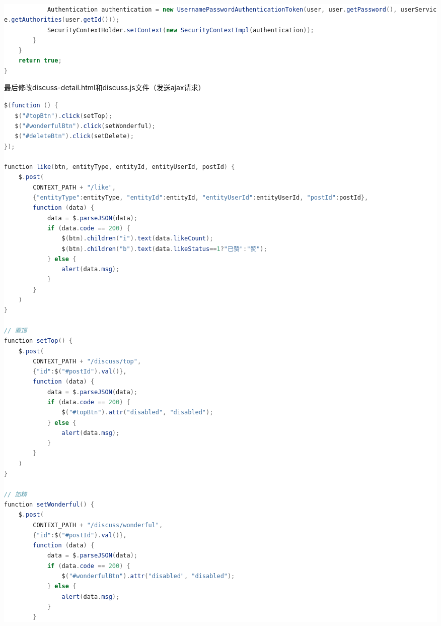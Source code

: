 ```java
            Authentication authentication = new UsernamePasswordAuthenticationToken(user, user.getPassword(), userService.getAuthorities(user.getId()));
            SecurityContextHolder.setContext(new SecurityContextImpl(authentication));
        }
    }
    return true;
}
```

最后修改discuss-detail.html和discuss.js文件（发送ajax请求）

```java
$(function () {
   $("#topBtn").click(setTop);
   $("#wonderfulBtn").click(setWonderful);
   $("#deleteBtn").click(setDelete);
});

function like(btn, entityType, entityId, entityUserId, postId) {
    $.post(
        CONTEXT_PATH + "/like",
        {"entityType":entityType, "entityId":entityId, "entityUserId":entityUserId, "postId":postId},
        function (data) {
            data = $.parseJSON(data);
            if (data.code == 200) {
                $(btn).children("i").text(data.likeCount);
                $(btn).children("b").text(data.likeStatus==1?"已赞":"赞");
            } else {
                alert(data.msg);
            }
        }
    )
}

// 置顶
function setTop() {
    $.post(
        CONTEXT_PATH + "/discuss/top",
        {"id":$("#postId").val()},
        function (data) {
            data = $.parseJSON(data);
            if (data.code == 200) {
                $("#topBtn").attr("disabled", "disabled");
            } else {
                alert(data.msg);
            }
        }
    )
}

// 加精
function setWonderful() {
    $.post(
        CONTEXT_PATH + "/discuss/wonderful",
        {"id":$("#postId").val()},
        function (data) {
            data = $.parseJSON(data);
            if (data.code == 200) {
                $("#wonderfulBtn").attr("disabled", "disabled");
            } else {
                alert(data.msg);
            }
        }
```